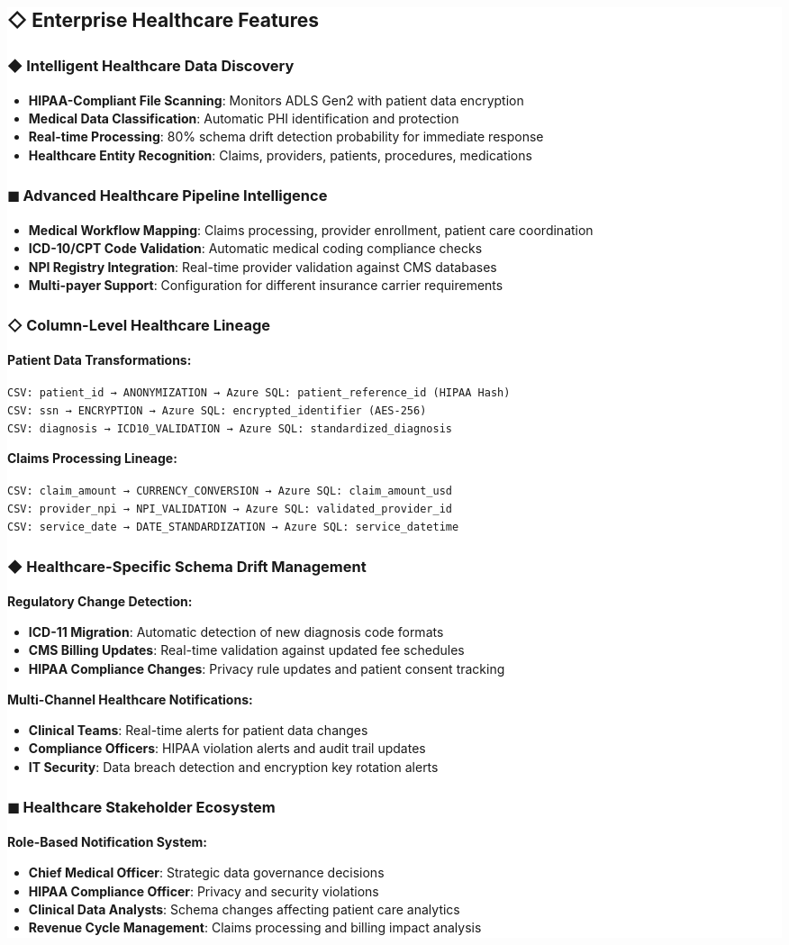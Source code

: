 ## ◇ Enterprise Healthcare Features

### ◆ Intelligent Healthcare Data Discovery

- **HIPAA-Compliant File Scanning**: Monitors ADLS Gen2 with patient data encryption
- **Medical Data Classification**: Automatic PHI identification and protection
- **Real-time Processing**: 80% schema drift detection probability for immediate response
- **Healthcare Entity Recognition**: Claims, providers, patients, procedures, medications

### ◼ Advanced Healthcare Pipeline Intelligence

- **Medical Workflow Mapping**: Claims processing, provider enrollment, patient care coordination
- **ICD-10/CPT Code Validation**: Automatic medical coding compliance checks
- **NPI Registry Integration**: Real-time provider validation against CMS databases
- **Multi-payer Support**: Configuration for different insurance carrier requirements

### ◇ Column-Level Healthcare Lineage

**Patient Data Transformations:**

```
CSV: patient_id → ANONYMIZATION → Azure SQL: patient_reference_id (HIPAA Hash)
CSV: ssn → ENCRYPTION → Azure SQL: encrypted_identifier (AES-256)
CSV: diagnosis → ICD10_VALIDATION → Azure SQL: standardized_diagnosis
```

**Claims Processing Lineage:**

```
CSV: claim_amount → CURRENCY_CONVERSION → Azure SQL: claim_amount_usd
CSV: provider_npi → NPI_VALIDATION → Azure SQL: validated_provider_id
CSV: service_date → DATE_STANDARDIZATION → Azure SQL: service_datetime
```

### ◆ Healthcare-Specific Schema Drift Management

**Regulatory Change Detection:**

- **ICD-11 Migration**: Automatic detection of new diagnosis code formats
- **CMS Billing Updates**: Real-time validation against updated fee schedules
- **HIPAA Compliance Changes**: Privacy rule updates and patient consent tracking

**Multi-Channel Healthcare Notifications:**

- **Clinical Teams**: Real-time alerts for patient data changes
- **Compliance Officers**: HIPAA violation alerts and audit trail updates
- **IT Security**: Data breach detection and encryption key rotation alerts

### ◼ Healthcare Stakeholder Ecosystem

**Role-Based Notification System:**

- **Chief Medical Officer**: Strategic data governance decisions
- **HIPAA Compliance Officer**: Privacy and security violations
- **Clinical Data Analysts**: Schema changes affecting patient care analytics
- **Revenue Cycle Management**: Claims processing and billing impact analysis
